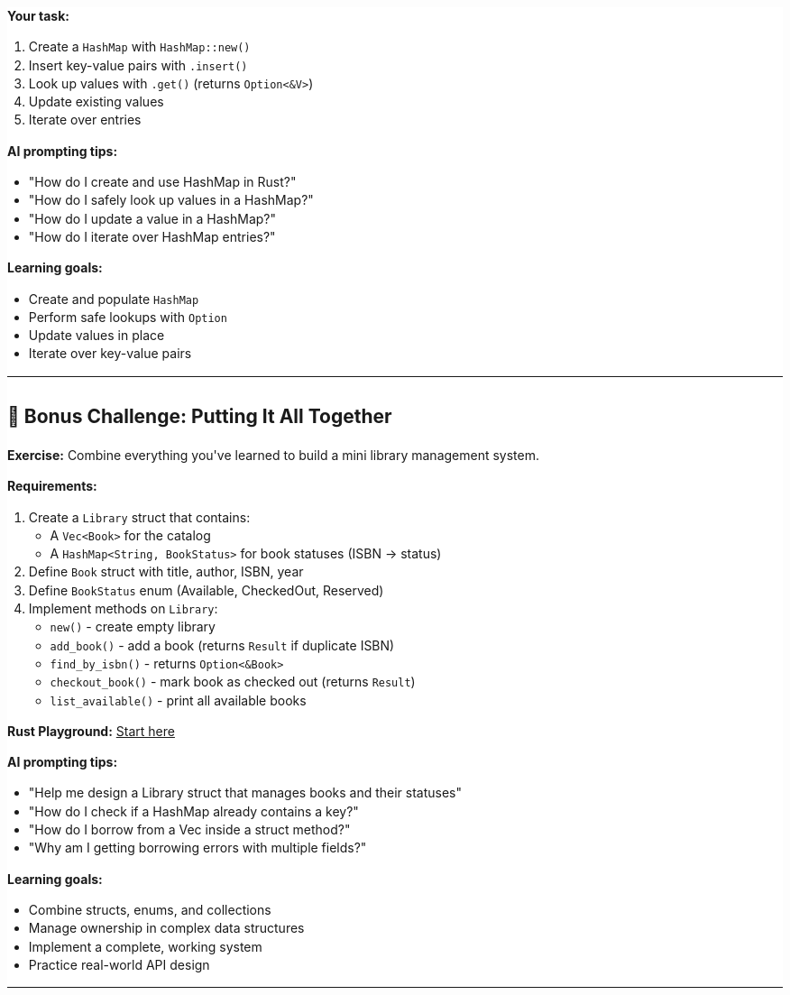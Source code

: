 **Your task:**
1. Create a `HashMap` with `HashMap::new()`
2. Insert key-value pairs with `.insert()`
3. Look up values with `.get()` (returns `Option<&V>`)
4. Update existing values
5. Iterate over entries

**AI prompting tips:**
- "How do I create and use HashMap in Rust?"
- "How do I safely look up values in a HashMap?"
- "How do I update a value in a HashMap?"
- "How do I iterate over HashMap entries?"

**Learning goals:**
- Create and populate `HashMap`
- Perform safe lookups with `Option`
- Update values in place
- Iterate over key-value pairs

---

## 🎯 Bonus Challenge: Putting It All Together

**Exercise:**
Combine everything you've learned to build a mini library management system.

**Requirements:**
1. Create a `Library` struct that contains:
   - A `Vec<Book>` for the catalog
   - A `HashMap<String, BookStatus>` for book statuses (ISBN -> status)
2. Define `Book` struct with title, author, ISBN, year
3. Define `BookStatus` enum (Available, CheckedOut, Reserved)
4. Implement methods on `Library`:
   - `new()` - create empty library
   - `add_book()` - add a book (returns `Result` if duplicate ISBN)
   - `find_by_isbn()` - returns `Option<&Book>`
   - `checkout_book()` - mark book as checked out (returns `Result`)
   - `list_available()` - print all available books

**Rust Playground:** [Start here](https://play.rust-lang.org/?version=stable&mode=debug&edition=2021)

**AI prompting tips:**
- "Help me design a Library struct that manages books and their statuses"
- "How do I check if a HashMap already contains a key?"
- "How do I borrow from a Vec inside a struct method?"
- "Why am I getting borrowing errors with multiple fields?"

**Learning goals:**
- Combine structs, enums, and collections
- Manage ownership in complex data structures
- Implement a complete, working system
- Practice real-world API design

---
